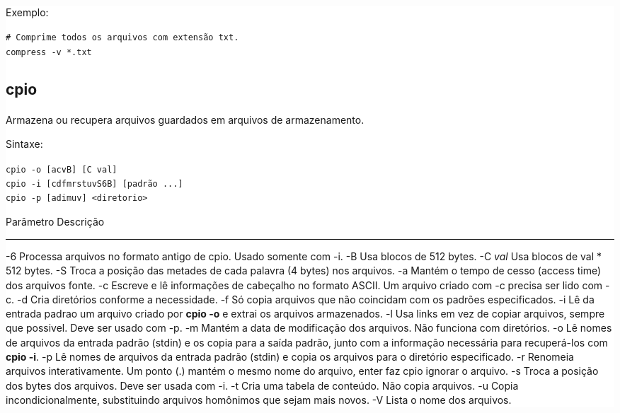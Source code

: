 Exemplo:

	# Comprime todos os arquivos com extensão txt.
	compress -v *.txt



## cpio

Armazena ou recupera arquivos guardados em arquivos de
armazenamento.

Sintaxe:

	cpio -o [acvB] [C val]
	cpio -i [cdfmrstuvS6B] [padrão ...]
	cpio -p [adimuv] <diretorio>

Parâmetro Descrição
--------- ---------
-6        Processa arquivos no formato antigo de cpio.
          Usado somente com -i.
-B        Usa blocos de 512 bytes.
-C *val*  Usa blocos de val * 512 bytes.
-S        Troca a posição das metades de cada palavra (4
          bytes) nos arquivos.
-a        Mantém o tempo de cesso (access time) dos
          arquivos fonte.
-c        Escreve e lê informações de cabeçalho no
          formato ASCII. Um arquivo criado com -c precisa
          ser lido com -c.
-d        Cria diretórios conforme a necessidade.
-f        Só copia arquivos que não coincidam com os
          padrões especificados.
-i        Lê da entrada padrao um arquivo criado por **cpio -o**
          e extrai os arquivos armazenados.
-l        Usa links em vez de copiar arquivos, sempre que
          possivel. Deve ser usado com -p.
-m        Mantém a data de modificação dos arquivos.
          Não funciona com diretórios.
-o        Lê nomes de arquivos da entrada padrão (stdin)
          e os copia para a saída padrão, junto com a
          informação necessária para recuperá-los com
          **cpio -i**.
-p        Lê nomes de arquivos da entrada padrão (stdin)
          e copia os arquivos para o diretório especificado.
-r        Renomeia arquivos interativamente. Um ponto
          (.) mantém o mesmo nome do arquivo, enter faz
          cpio ignorar o arquivo.
-s        Troca a posição dos bytes dos arquivos. Deve
          ser usada com -i.
-t        Cria uma tabela de conteúdo. Não copia arquivos.
-u        Copia incondicionalmente, substituindo arquivos
          homônimos que sejam mais novos.
-V        Lista o nome dos arquivos.
